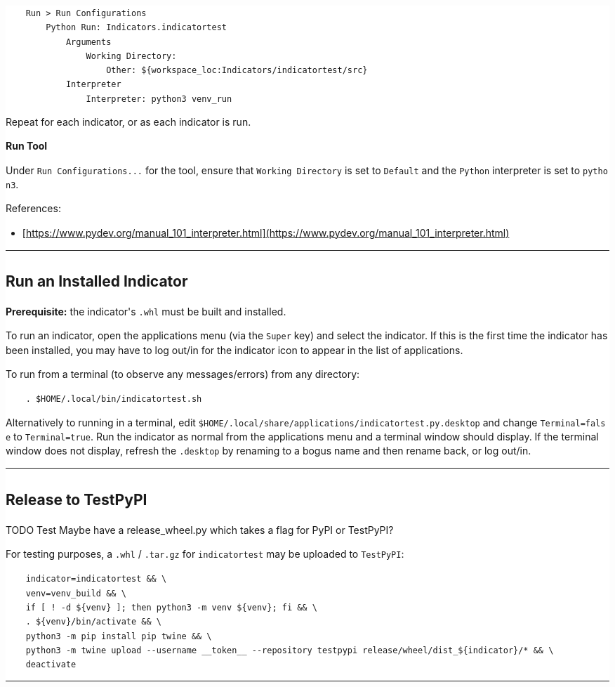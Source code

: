 ```
    Run > Run Configurations
        Python Run: Indicators.indicatortest
            Arguments
                Working Directory:
                    Other: ${workspace_loc:Indicators/indicatortest/src}
            Interpreter
                Interpreter: python3 venv_run
```

Repeat for each indicator, or as each indicator is run.

**Run Tool**

Under `Run Configurations...` for the tool, ensure that `Working Directory` is set to `Default` and the `Python` interpreter is set to `python3`.

References:

- [https://www.pydev.org/manual_101_interpreter.html](https://www.pydev.org/manual_101_interpreter.html)

---

## Run an Installed Indicator

**Prerequisite:** the indicator's `.whl` must be built and installed.

To run an indicator, open the applications menu (via the `Super` key) and select the indicator.  If this is the first time the indicator has been installed, you may have to log out/in for the indicator icon to appear in the list of applications.

To run from a terminal (to observe any messages/errors) from any directory:

```
    . $HOME/.local/bin/indicatortest.sh
```

Alternatively to running in a terminal, edit `$HOME/.local/share/applications/indicatortest.py.desktop` and change `Terminal=false` to `Terminal=true`. Run the indicator as normal from the applications menu and a terminal window should display.  If the terminal window does not display, refresh the `.desktop` by renaming to a bogus name and then rename back, or log out/in.

---

## Release to TestPyPI

TODO
    Test
    Maybe have a release_wheel.py which takes a flag for PyPI or TestPyPI?

For testing purposes, a `.whl` / `.tar.gz` for `indicatortest` may be uploaded to `TestPyPI`:

```
    indicator=indicatortest && \
    venv=venv_build && \
    if [ ! -d ${venv} ]; then python3 -m venv ${venv}; fi && \
    . ${venv}/bin/activate && \
    python3 -m pip install pip twine && \
    python3 -m twine upload --username __token__ --repository testpypi release/wheel/dist_${indicator}/* && \
    deactivate
```

---